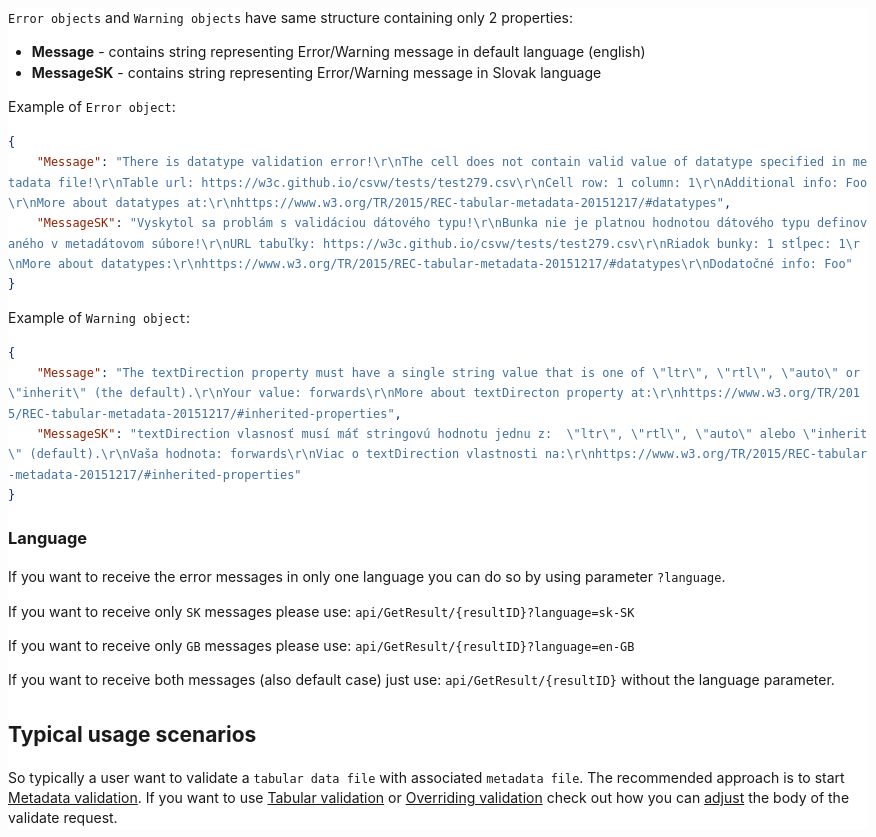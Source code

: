`Error objects` and `Warning objects` have same structure containing only 2 properties:
- **Message** - contains string representing Error/Warning message in default language (english)
- **MessageSK** - contains string representing Error/Warning message in Slovak language

Example of `Error object`:
```json
{
    "Message": "There is datatype validation error!\r\nThe cell does not contain valid value of datatype specified in metadata file!\r\nTable url: https://w3c.github.io/csvw/tests/test279.csv\r\nCell row: 1 column: 1\r\nAdditional info: Foo\r\nMore about datatypes at:\r\nhttps://www.w3.org/TR/2015/REC-tabular-metadata-20151217/#datatypes",
    "MessageSK": "Vyskytol sa problám s validáciou dátového typu!\r\nBunka nie je platnou hodnotou dátového typu definovaného v metadátovom súbore!\r\nURL tabuľky: https://w3c.github.io/csvw/tests/test279.csv\r\nRiadok bunky: 1 stĺpec: 1\r\nMore about datatypes:\r\nhttps://www.w3.org/TR/2015/REC-tabular-metadata-20151217/#datatypes\r\nDodatočné info: Foo"
}
```

Example of `Warning object`:
```json
{
    "Message": "The textDirection property must have a single string value that is one of \"ltr\", \"rtl\", \"auto\" or \"inherit\" (the default).\r\nYour value: forwards\r\nMore about textDirecton property at:\r\nhttps://www.w3.org/TR/2015/REC-tabular-metadata-20151217/#inherited-properties",
    "MessageSK": "textDirection vlasnosť musí máť stringovú hodnotu jednu z:  \"ltr\", \"rtl\", \"auto\" alebo \"inherit\" (default).\r\nVaša hodnota: forwards\r\nViac o textDirection vlastnosti na:\r\nhttps://www.w3.org/TR/2015/REC-tabular-metadata-20151217/#inherited-properties"
}
```

### Language

If you want to receive the error messages in only one language you can do so by using parameter `?language`.

If you want to receive only `SK` messages please use:
`api/GetResult/{resultID}?language=sk-SK`

If you want to receive only `GB` messages please use:
`api/GetResult/{resultID}?language=en-GB`

If you want to receive both messages (also default case) just use:
`api/GetResult/{resultID}`
without the language parameter.


## Typical usage scenarios
<a id="TypicalUsage"></a>

So typically a user want to validate a `tabular data file` with associated `metadata file`.
The recommended approach is to start [Metadata validation](../../general/index.md#section-metadataValidation). If you want to use [Tabular validation](../../general/index.md#section-tabularValidation) or [Overriding validation](../../general/index.md#section-overridingValidation) check out how you can [adjust](#validate) the body of the validate request.

